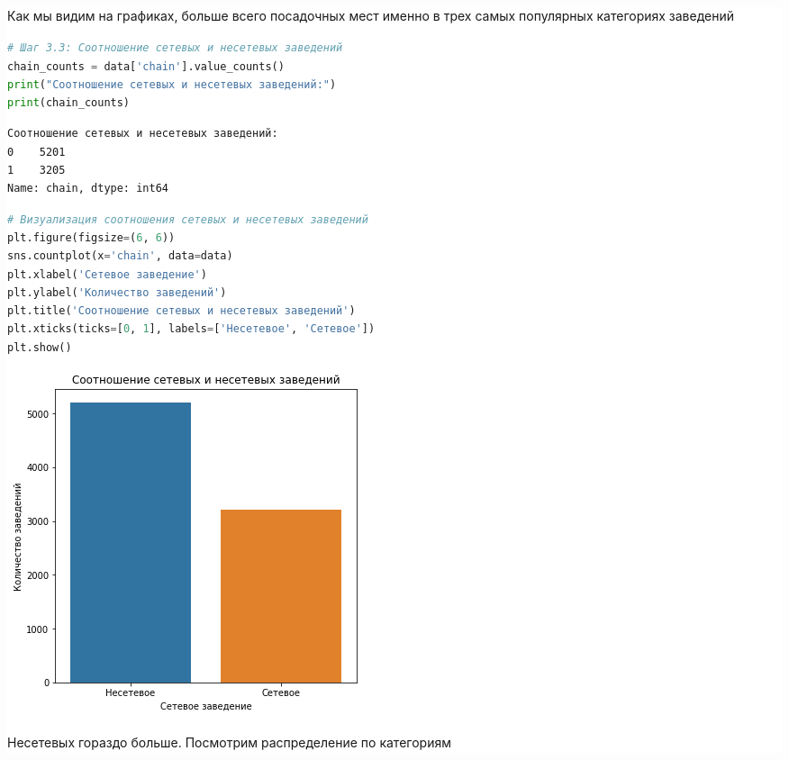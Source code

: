 

Как мы видим на графиках, больше всего посадочных мест именно в трех самых популярных категориях заведений


```python
# Шаг 3.3: Соотношение сетевых и несетевых заведений
chain_counts = data['chain'].value_counts()
print("Соотношение сетевых и несетевых заведений:")
print(chain_counts)
```

    Соотношение сетевых и несетевых заведений:
    0    5201
    1    3205
    Name: chain, dtype: int64



```python
# Визуализация соотношения сетевых и несетевых заведений
plt.figure(figsize=(6, 6))
sns.countplot(x='chain', data=data)
plt.xlabel('Сетевое заведение')
plt.ylabel('Количество заведений')
plt.title('Соотношение сетевых и несетевых заведений')
plt.xticks(ticks=[0, 1], labels=['Несетевое', 'Сетевое'])
plt.show()
```


    
![png](output_33_0.png)
    


Несетевых гораздо больше. Посмотрим распределение по категориям
